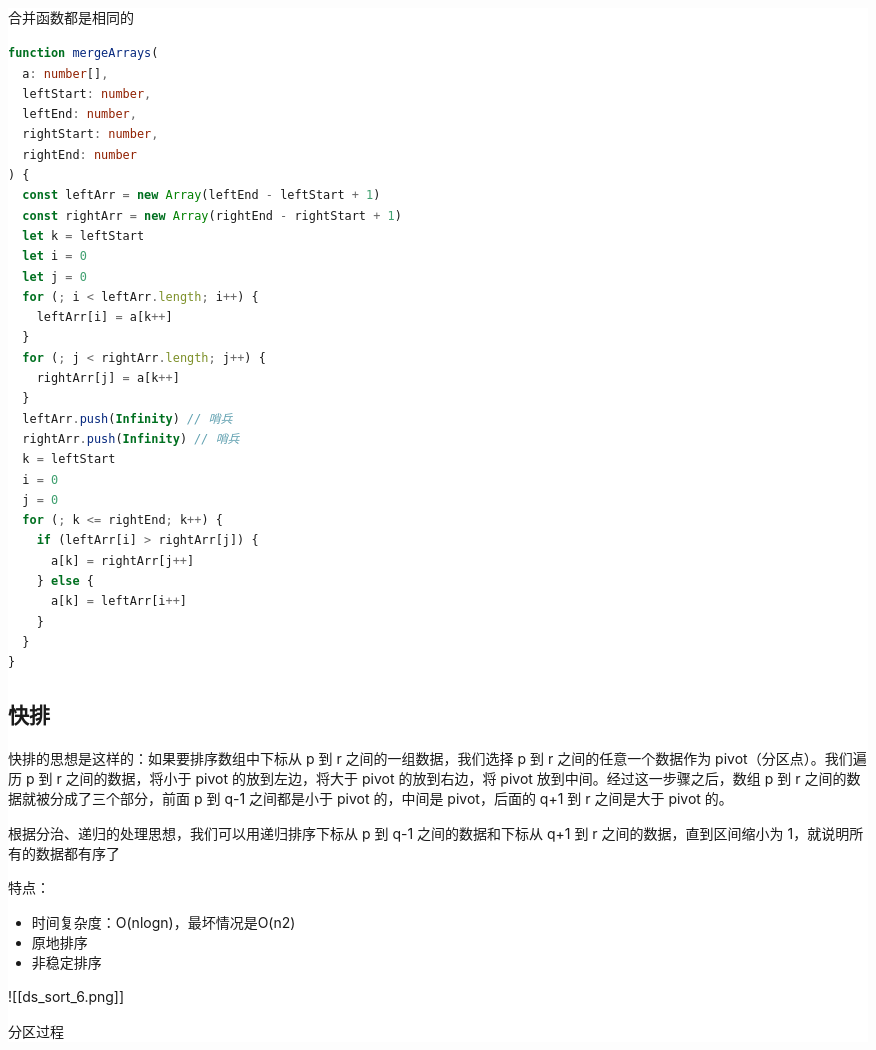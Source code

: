 合并函数都是相同的

```ts
function mergeArrays(
  a: number[],
  leftStart: number,
  leftEnd: number,
  rightStart: number,
  rightEnd: number
) {
  const leftArr = new Array(leftEnd - leftStart + 1)
  const rightArr = new Array(rightEnd - rightStart + 1)
  let k = leftStart
  let i = 0
  let j = 0
  for (; i < leftArr.length; i++) {
    leftArr[i] = a[k++]
  }
  for (; j < rightArr.length; j++) {
    rightArr[j] = a[k++]
  }
  leftArr.push(Infinity) // 哨兵
  rightArr.push(Infinity) // 哨兵
  k = leftStart
  i = 0
  j = 0
  for (; k <= rightEnd; k++) {
    if (leftArr[i] > rightArr[j]) {
      a[k] = rightArr[j++]
    } else {
      a[k] = leftArr[i++]
    }
  }
}
```

## 快排

快排的思想是这样的：如果要排序数组中下标从 p 到 r 之间的一组数据，我们选择 p 到 r 之间的任意一个数据作为 pivot（分区点）。我们遍历 p 到 r 之间的数据，将小于 pivot 的放到左边，将大于 pivot 的放到右边，将 pivot 放到中间。经过这一步骤之后，数组 p 到 r 之间的数据就被分成了三个部分，前面 p 到 q-1 之间都是小于 pivot 的，中间是 pivot，后面的 q+1 到 r 之间是大于 pivot 的。

根据分治、递归的处理思想，我们可以用递归排序下标从 p 到 q-1 之间的数据和下标从 q+1 到 r 之间的数据，直到区间缩小为 1，就说明所有的数据都有序了

特点：
- 时间复杂度：O(nlogn)，最坏情况是O(n2)
- 原地排序
- 非稳定排序

![[ds_sort_6.png]]

分区过程
